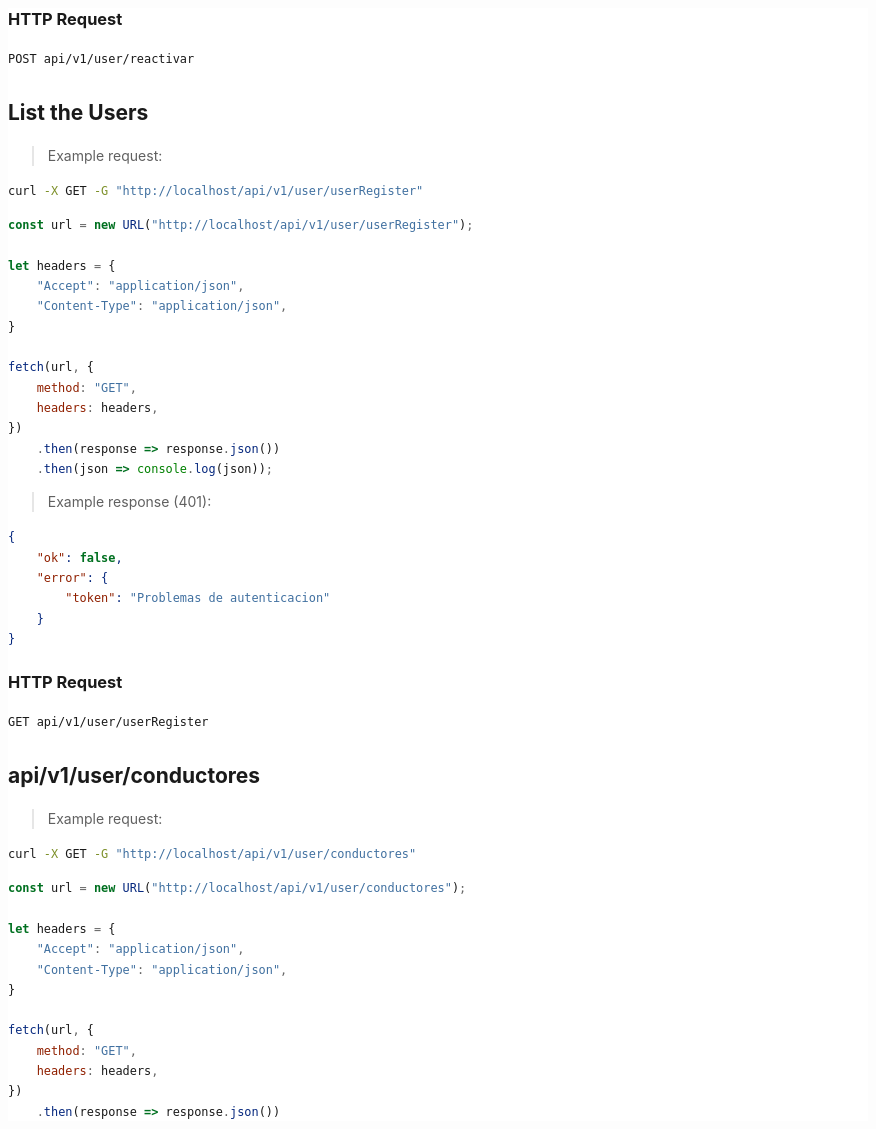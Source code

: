 
### HTTP Request
`POST api/v1/user/reactivar`





## List the Users

> Example request:

```bash
curl -X GET -G "http://localhost/api/v1/user/userRegister" 
```

```javascript
const url = new URL("http://localhost/api/v1/user/userRegister");

let headers = {
    "Accept": "application/json",
    "Content-Type": "application/json",
}

fetch(url, {
    method: "GET",
    headers: headers,
})
    .then(response => response.json())
    .then(json => console.log(json));
```

> Example response (401):

```json
{
    "ok": false,
    "error": {
        "token": "Problemas de autenticacion"
    }
}
```

### HTTP Request
`GET api/v1/user/userRegister`





## api/v1/user/conductores
> Example request:

```bash
curl -X GET -G "http://localhost/api/v1/user/conductores" 
```

```javascript
const url = new URL("http://localhost/api/v1/user/conductores");

let headers = {
    "Accept": "application/json",
    "Content-Type": "application/json",
}

fetch(url, {
    method: "GET",
    headers: headers,
})
    .then(response => response.json())
```